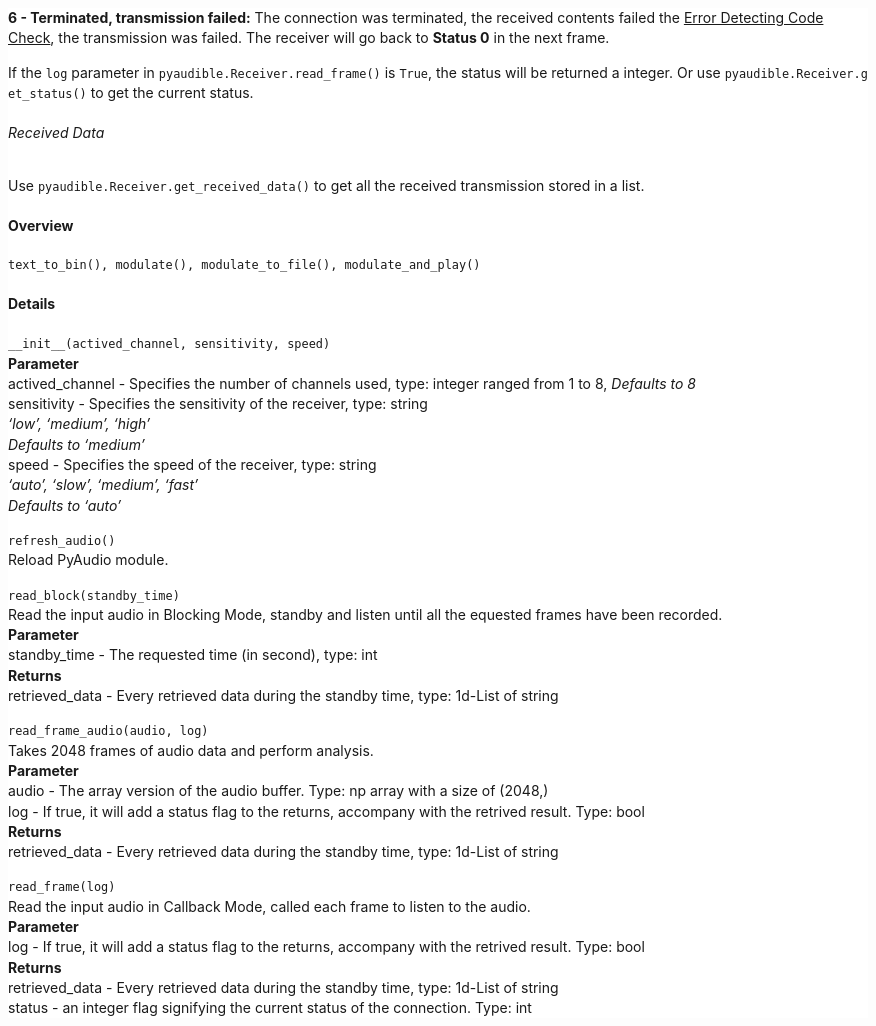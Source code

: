 **6 - Terminated, transmission failed:** The connection was terminated, the received contents failed the [Error Detecting Code Check](https://github.com/jasper-zheng/PyAudible/blob/main/documents/TechnicalDetails.md#error-detecting-codee), the transmission was failed. The receiver will go back to **Status 0** in the next frame.   

If the `log` parameter in `pyaudible.Receiver.read_frame()` is `True`, the status will be returned a integer. Or use `pyaudible.Receiver.get_status()` to get the current status.

###### Received Data  
Use `pyaudible.Receiver.get_received_data()` to get all the received transmission stored in a list.

#### Overview
`text_to_bin(), modulate(), modulate_to_file(), modulate_and_play()`

#### Details  

`__init__(actived_channel, sensitivity, speed)`    
**Parameter**  
actived_channel - Specifies the number of channels used, type: integer ranged from 1 to 8, *Defaults to 8*    
sensitivity - Specifies the sensitivity of the receiver, type: string  
*‘low’, ‘medium’, ‘high’*  
*Defaults to ‘medium’*  
speed - Specifies the speed of the receiver, type: string  
*‘auto’, ‘slow’, ‘medium’, ‘fast’*  
*Defaults to ‘auto’*  

`refresh_audio()`  
Reload PyAudio module.  

`read_block(standby_time)`  
Read the input audio in Blocking Mode, standby and listen until all the equested frames have been recorded.  
**Parameter**  
standby_time - The requested time (in second), type: int  
**Returns**  
retrieved_data - Every retrieved data during the standby time, type: 1d-List of string

`read_frame_audio(audio, log)`  
Takes 2048 frames of audio data and perform analysis.  
**Parameter**  
audio - The array version of the audio buffer. Type: np array with a size of (2048,)  
log - If true, it will add a status flag to the returns, accompany with the retrived result. Type: bool  
**Returns**   
retrieved_data - Every retrieved data during the standby time, type: 1d-List of string  

`read_frame(log)`  
Read the input audio in Callback Mode, called each frame to listen to the audio.  
**Parameter**  
log - If true, it will add a status flag to the returns, accompany with the retrived result. Type: bool  
**Returns**   
retrieved_data - Every retrieved data during the standby time, type: 1d-List of string  
status - an integer flag signifying the current status of the connection. Type: int  
